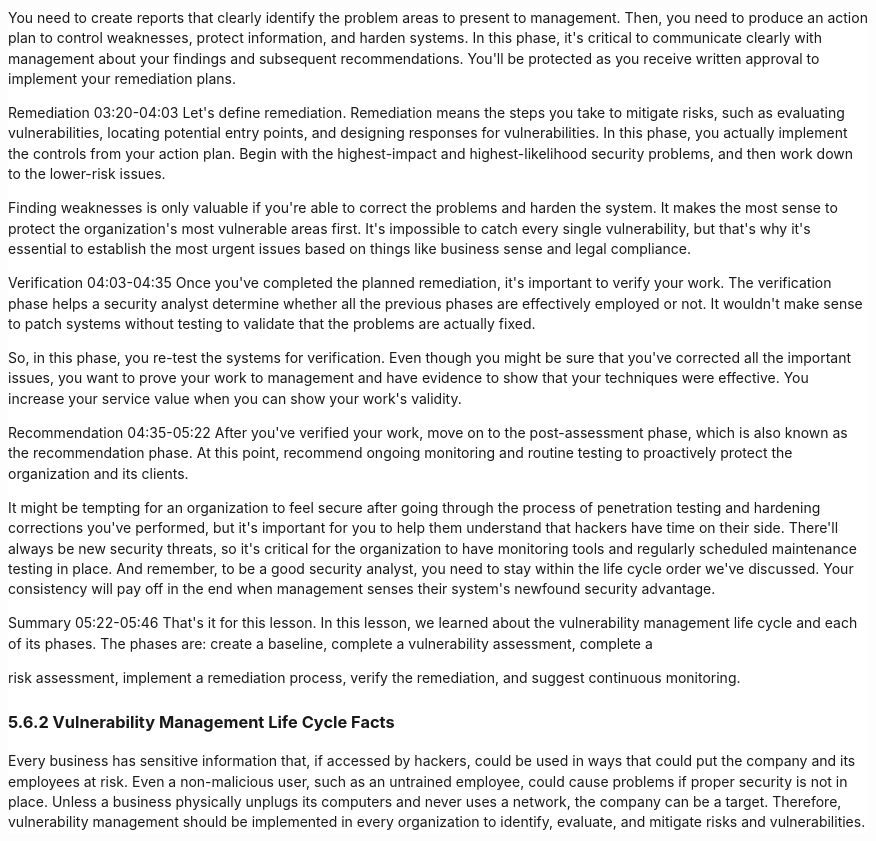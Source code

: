 You need to create reports that clearly identify the problem areas to present to management. Then, you need to produce an action plan to control weaknesses, protect information, and harden systems. In this phase, it's critical to communicate clearly with management about your findings and subsequent recommendations. You'll be protected as you receive written approval to implement your remediation plans.

Remediation 03:20-04:03
Let's define remediation. Remediation means the steps you take to mitigate risks, such as evaluating vulnerabilities, locating potential entry points, and designing responses for vulnerabilities. In this phase, you actually implement the controls from your action plan. Begin with the highest-impact and highest-likelihood security problems, and then work down to the lower-risk issues.

Finding weaknesses is only valuable if you're able to correct the problems and harden the system. It makes the most sense to protect the organization's most vulnerable areas first. It's impossible to catch every single vulnerability, but that's why it's essential to establish the most urgent issues based on things like business sense and legal compliance.

Verification 04:03-04:35
Once you've completed the planned remediation, it's important to verify your work. The verification phase helps a security analyst determine whether all the previous phases are effectively employed or not. It wouldn't make sense to patch systems without testing to validate that the problems are actually fixed.

So, in this phase, you re-test the systems for verification. Even though you might be sure that you've corrected all the important issues, you want to prove your work to management and have evidence to show that your techniques were effective. You increase your service value when you can show your work's validity.

Recommendation 04:35-05:22
After you've verified your work, move on to the post-assessment phase, which is also known as the recommendation phase. At this point, recommend ongoing monitoring and routine testing to proactively protect the organization and its clients.

It might be tempting for an organization to feel secure after going through the process of penetration testing and hardening corrections you've performed, but it's important for you to help them understand that hackers have time on their side. There'll always be new security threats, so it's critical for the organization to have monitoring tools and regularly scheduled maintenance testing in place. And remember, to be a good security analyst, you need to stay within the life cycle order we've discussed. Your consistency will pay off in the end when management senses their system's newfound security advantage.

Summary 05:22-05:46
That's it for this lesson. In this lesson, we learned about the vulnerability management life cycle and each of its phases. The phases are: create a baseline, complete a vulnerability assessment, complete a

risk assessment, implement a remediation process, verify the remediation, and suggest continuous monitoring.

### 5.6.2 Vulnerability Management Life Cycle Facts

Every business has sensitive information that, if accessed by hackers, could be used in ways that could put the company and its employees at risk. Even a non-malicious user, such as an untrained employee, could cause problems if proper security is not in place. Unless a business physically unplugs its computers and never uses a network, the company can be a target. Therefore, vulnerability management should be implemented in every organization to identify, evaluate, and mitigate risks and vulnerabilities.
